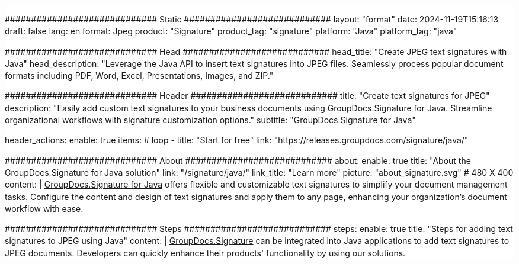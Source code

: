



---
############################# Static ############################
layout: "format"
date:  2024-11-19T15:16:13
draft: false
lang: en
format: Jpeg
product: "Signature"
product_tag: "signature"
platform: "Java"
platform_tag: "java"

############################# Head ############################
head_title: "Create JPEG text signatures with Java"
head_description: "Leverage the Java API to insert text signatures into JPEG files. Seamlessly process popular document formats including PDF, Word, Excel, Presentations, Images, and ZIP."

############################# Header ############################
title: "Create text signatures for JPEG" 
description: "Easily add custom text signatures to your business documents using GroupDocs.Signature for Java. Streamline organizational workflows with signature customization options."
subtitle: "GroupDocs.Signature for Java" 

header_actions:
  enable: true
  items:
    #  loop
    - title: "Start for free"
      link: "https://releases.groupdocs.com/signature/java/"
      
############################# About ############################
about:
    enable: true
    title: "About the GroupDocs.Signature for Java solution"
    link: "/signature/java/"
    link_title: "Learn more"
    picture: "about_signature.svg" # 480 X 400
    content: |
       [GroupDocs.Signature for Java](/signature/java/) offers flexible and customizable text signatures to simplify your document management tasks. Configure the content and design of text signatures and apply them to any page, enhancing your organization’s document workflow with ease.

############################# Steps ############################
steps:
    enable: true
    title: "Steps for adding text signatures to JPEG using Java"
    content: |
      [GroupDocs.Signature](/signature/java/) can be integrated into Java applications to add text signatures to JPEG documents. Developers can quickly enhance their products' functionality by using our solutions.
      